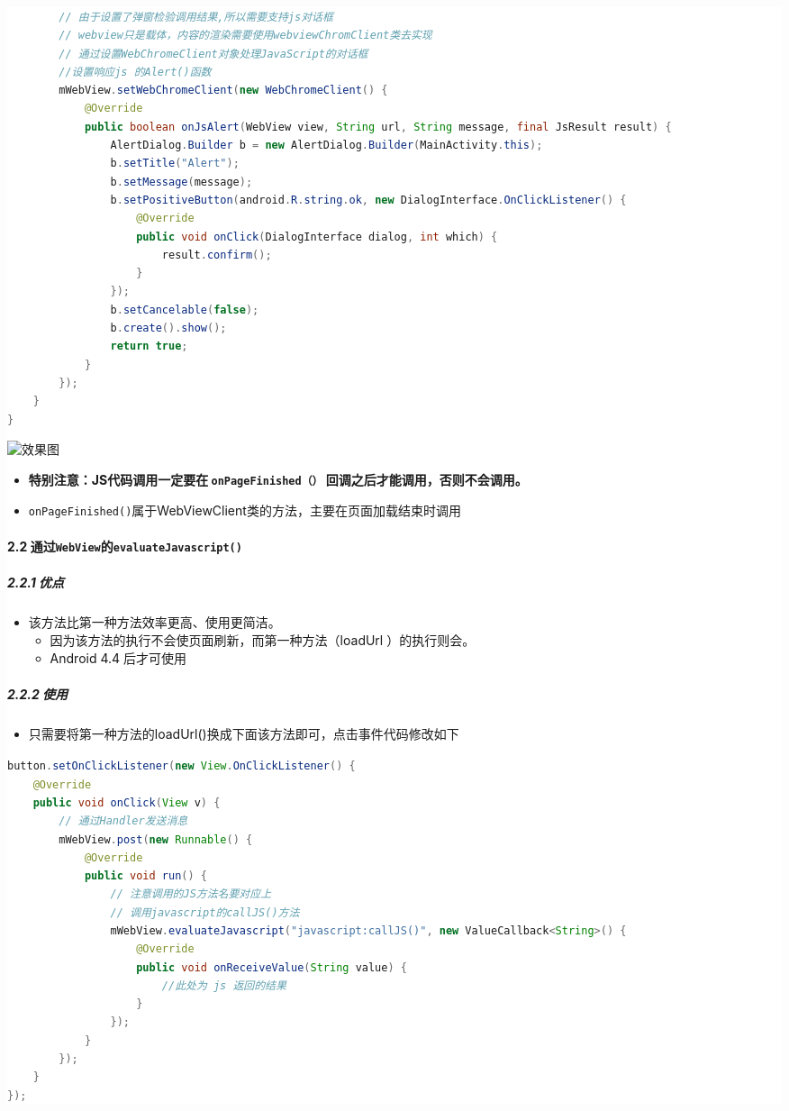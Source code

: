 ```java
        // 由于设置了弹窗检验调用结果,所以需要支持js对话框
        // webview只是载体，内容的渲染需要使用webviewChromClient类去实现
        // 通过设置WebChromeClient对象处理JavaScript的对话框
        //设置响应js 的Alert()函数
        mWebView.setWebChromeClient(new WebChromeClient() {
            @Override
            public boolean onJsAlert(WebView view, String url, String message, final JsResult result) {
                AlertDialog.Builder b = new AlertDialog.Builder(MainActivity.this);
                b.setTitle("Alert");
                b.setMessage(message);
                b.setPositiveButton(android.R.string.ok, new DialogInterface.OnClickListener() {
                    @Override
                    public void onClick(DialogInterface dialog, int which) {
                        result.confirm();
                    }
                });
                b.setCancelable(false);
                b.create().show();
                return true;
            }
        });
    }
}
```

![效果图](https://imgconvert.csdnimg.cn/aHR0cDovL3VwbG9hZC1pbWFnZXMuamlhbnNodS5pby91cGxvYWRfaW1hZ2VzLzk0NDM2NS04MjZkMGFhMDY1ZjcwY2IxLnBuZz9pbWFnZU1vZ3IyL2F1dG8tb3JpZW50L3N0cmlwJTdDaW1hZ2VWaWV3Mi8yL3cvMTI0MA)

* **特别注意：JS代码调用一定要在 `onPageFinished（）` 回调之后才能调用，否则不会调用。**

* `onPageFinished()`属于WebViewClient类的方法，主要在页面加载结束时调用

#### 2.2 通过`WebView`的`evaluateJavascript()`

##### 2.2.1 优点

- 该方法比第一种方法效率更高、使用更简洁。
  * 因为该方法的执行不会使页面刷新，而第一种方法（loadUrl ）的执行则会。
  * Android 4.4 后才可使用

##### 2.2.2 使用

* 只需要将第一种方法的loadUrl()换成下面该方法即可，点击事件代码修改如下

```java
button.setOnClickListener(new View.OnClickListener() {
	@Override
    public void onClick(View v) {
    	// 通过Handler发送消息
        mWebView.post(new Runnable() {
        	@Override
            public void run() {
            	// 注意调用的JS方法名要对应上
                // 调用javascript的callJS()方法
                mWebView.evaluateJavascript("javascript:callJS()", new ValueCallback<String>() {
                	@Override
                    public void onReceiveValue(String value) {
                    	//此处为 js 返回的结果
					}
				});
			}
		});
	}
});
```
